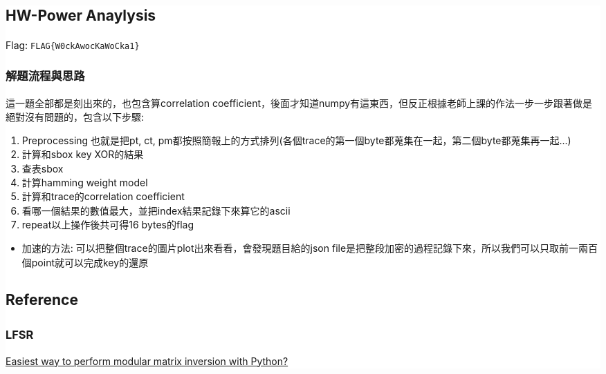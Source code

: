 ## HW-Power Anaylysis
Flag: `FLAG{W0ckAwocKaWoCka1}`

### 解題流程與思路
這一題全部都是刻出來的，也包含算correlation coefficient，後面才知道numpy有這東西，但反正根據老師上課的作法一步一步跟著做是絕對沒有問題的，包含以下步驟:
1. Preprocessing
    也就是把pt, ct, pm都按照簡報上的方式排列(各個trace的第一個byte都蒐集在一起，第二個byte都蒐集再一起...)
2. 計算和sbox key XOR的結果
3. 查表sbox
4. 計算hamming weight model
5. 計算和trace的correlation coefficient
6. 看哪一個結果的數值最大，並把index結果記錄下來算它的ascii
7. repeat以上操作後共可得16 bytes的flag
* 加速的方法:
    可以把整個trace的圖片plot出來看看，會發現題目給的json file是把整段加密的過程記錄下來，所以我們可以只取前一兩百個point就可以完成key的還原

## Reference

### LFSR
[Easiest way to perform modular matrix inversion with Python?](https://stackoverflow.com/questions/4287721/easiest-way-to-perform-modular-matrix-inversion-with-python)